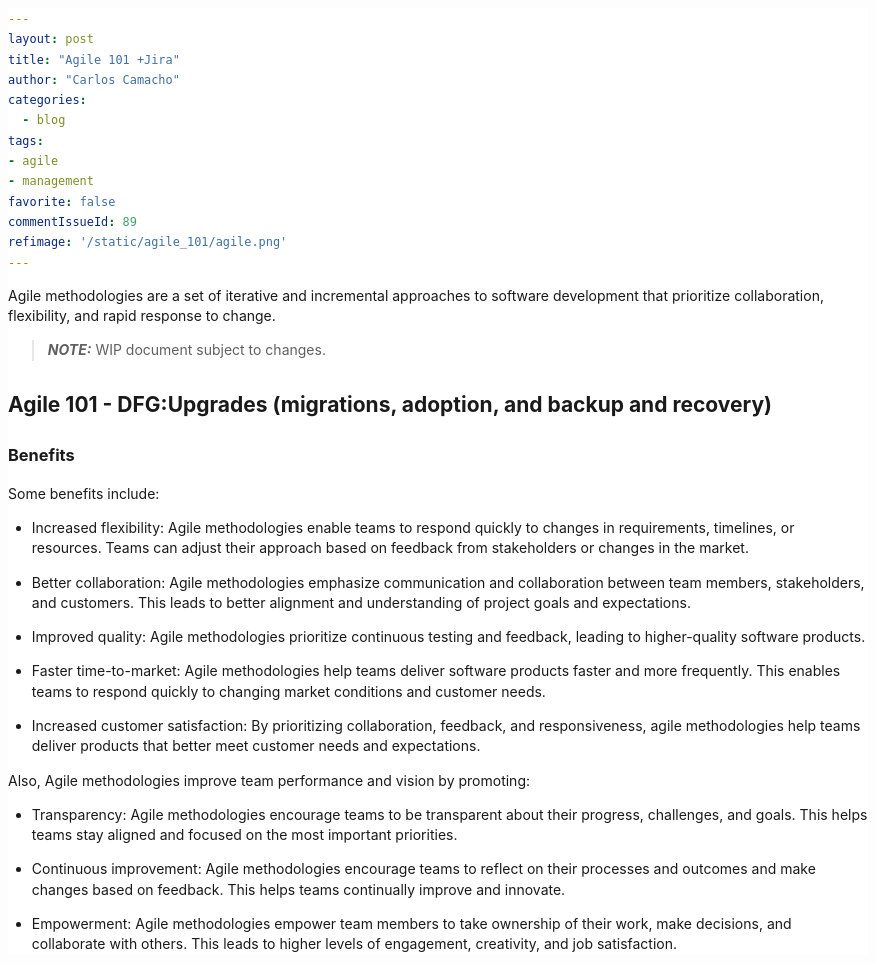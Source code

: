 ```yaml
---
layout: post
title: "Agile 101 +Jira"
author: "Carlos Camacho"
categories:
  - blog
tags:
- agile
- management
favorite: false
commentIssueId: 89
refimage: '/static/agile_101/agile.png'
---
```

Agile methodologies are a set of iterative and incremental approaches to software development that prioritize collaboration, flexibility, and rapid response to change. 

> **_NOTE:_**  WIP document subject to changes.

## Agile 101 - DFG:Upgrades (migrations, adoption, and backup and recovery)

### Benefits

Some benefits include:

- Increased flexibility: Agile methodologies enable teams to respond quickly to changes in requirements, timelines, or resources. Teams can adjust their approach based on feedback from stakeholders or changes in the market.

- Better collaboration: Agile methodologies emphasize communication and collaboration between team members, stakeholders, and customers. This leads to better alignment and understanding of project goals and expectations.

- Improved quality: Agile methodologies prioritize continuous testing and feedback, leading to higher-quality software products.

- Faster time-to-market: Agile methodologies help teams deliver software products faster and more frequently. This enables teams to respond quickly to changing market conditions and customer needs.

- Increased customer satisfaction: By prioritizing collaboration, feedback, and responsiveness, agile methodologies help teams deliver products that better meet customer needs and expectations.

Also, Agile methodologies improve team performance and vision by promoting:

- Transparency: Agile methodologies encourage teams to be transparent about their progress, challenges, and goals. This helps teams stay aligned and focused on the most important priorities.

- Continuous improvement: Agile methodologies encourage teams to reflect on their processes and outcomes and make changes based on feedback. This helps teams continually improve and innovate.

- Empowerment: Agile methodologies empower team members to take ownership of their work, make decisions, and collaborate with others. This leads to higher levels of engagement, creativity, and job satisfaction.
